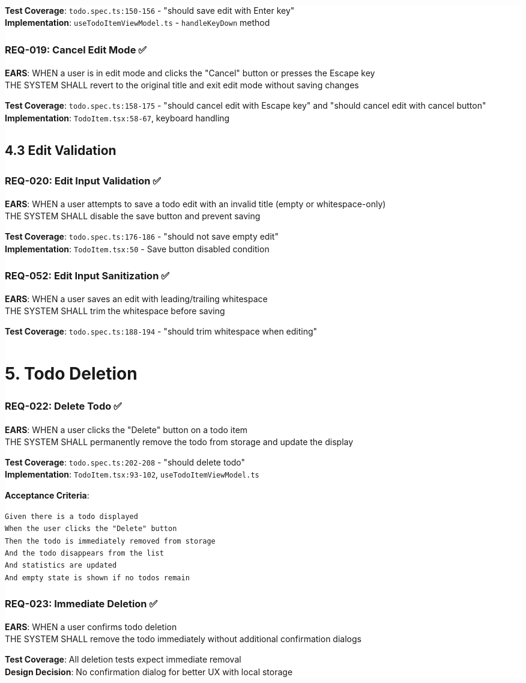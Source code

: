 **Test Coverage**: `todo.spec.ts:150-156` - "should save edit with Enter key"  
**Implementation**: `useTodoItemViewModel.ts` - `handleKeyDown` method

### REQ-019: Cancel Edit Mode ✅
**EARS**: WHEN a user is in edit mode and clicks the "Cancel" button or presses the Escape key  
THE SYSTEM SHALL revert to the original title and exit edit mode without saving changes

**Test Coverage**: `todo.spec.ts:158-175` - "should cancel edit with Escape key" and "should cancel edit with cancel button"  
**Implementation**: `TodoItem.tsx:58-67`, keyboard handling

## 4.3 Edit Validation
### REQ-020: Edit Input Validation ✅
**EARS**: WHEN a user attempts to save a todo edit with an invalid title (empty or whitespace-only)  
THE SYSTEM SHALL disable the save button and prevent saving

**Test Coverage**: `todo.spec.ts:176-186` - "should not save empty edit"  
**Implementation**: `TodoItem.tsx:50` - Save button disabled condition

### REQ-052: Edit Input Sanitization ✅
**EARS**: WHEN a user saves an edit with leading/trailing whitespace  
THE SYSTEM SHALL trim the whitespace before saving

**Test Coverage**: `todo.spec.ts:188-194` - "should trim whitespace when editing"

# 5. Todo Deletion

### REQ-022: Delete Todo ✅
**EARS**: WHEN a user clicks the "Delete" button on a todo item  
THE SYSTEM SHALL permanently remove the todo from storage and update the display

**Test Coverage**: `todo.spec.ts:202-208` - "should delete todo"  
**Implementation**: `TodoItem.tsx:93-102`, `useTodoItemViewModel.ts`

**Acceptance Criteria**:
```gherkin
Given there is a todo displayed
When the user clicks the "Delete" button
Then the todo is immediately removed from storage
And the todo disappears from the list
And statistics are updated
And empty state is shown if no todos remain
```

### REQ-023: Immediate Deletion ✅
**EARS**: WHEN a user confirms todo deletion  
THE SYSTEM SHALL remove the todo immediately without additional confirmation dialogs

**Test Coverage**: All deletion tests expect immediate removal  
**Design Decision**: No confirmation dialog for better UX with local storage
